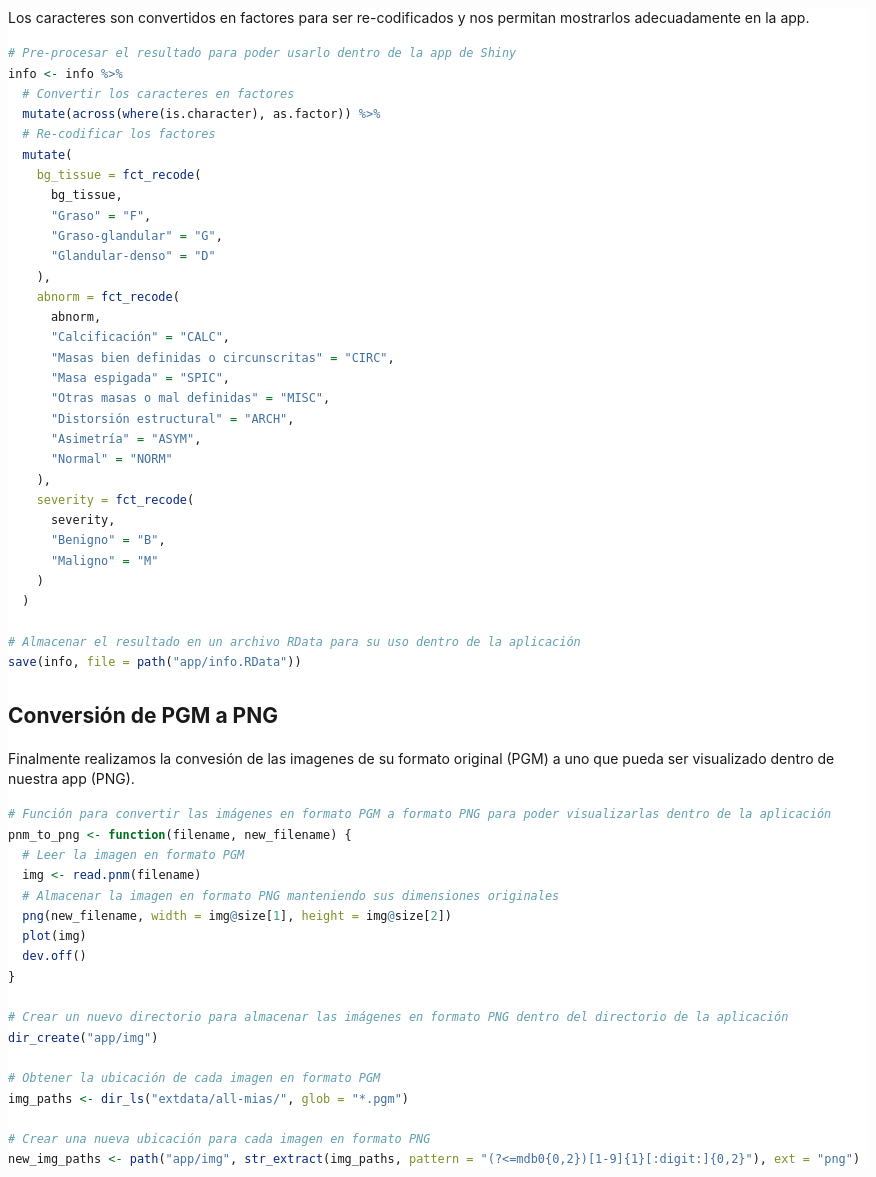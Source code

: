 Los caracteres son convertidos en factores para ser re-codificados y nos permitan mostrarlos adecuadamente en la app.


```r
# Pre-procesar el resultado para poder usarlo dentro de la app de Shiny
info <- info %>%
  # Convertir los caracteres en factores
  mutate(across(where(is.character), as.factor)) %>%
  # Re-codificar los factores
  mutate(
    bg_tissue = fct_recode(
      bg_tissue,
      "Graso" = "F",
      "Graso-glandular" = "G",
      "Glandular-denso" = "D"
    ),
    abnorm = fct_recode(
      abnorm,
      "Calcificación" = "CALC",
      "Masas bien definidas o circunscritas" = "CIRC",
      "Masa espigada" = "SPIC",
      "Otras masas o mal definidas" = "MISC",
      "Distorsión estructural" = "ARCH",
      "Asimetría" = "ASYM",
      "Normal" = "NORM"
    ),
    severity = fct_recode(
      severity,
      "Benigno" = "B",
      "Maligno" = "M"
    )
  )

# Almacenar el resultado en un archivo RData para su uso dentro de la aplicación
save(info, file = path("app/info.RData"))
```

## Conversión de PGM a PNG

Finalmente realizamos la convesión de las imagenes de su formato original (PGM) a uno que pueda ser visualizado dentro de nuestra app (PNG).


```r
# Función para convertir las imágenes en formato PGM a formato PNG para poder visualizarlas dentro de la aplicación
pnm_to_png <- function(filename, new_filename) {
  # Leer la imagen en formato PGM
  img <- read.pnm(filename)
  # Almacenar la imagen en formato PNG manteniendo sus dimensiones originales
  png(new_filename, width = img@size[1], height = img@size[2])
  plot(img)
  dev.off()
}

# Crear un nuevo directorio para almacenar las imágenes en formato PNG dentro del directorio de la aplicación
dir_create("app/img")

# Obtener la ubicación de cada imagen en formato PGM
img_paths <- dir_ls("extdata/all-mias/", glob = "*.pgm")

# Crear una nueva ubicación para cada imagen en formato PNG
new_img_paths <- path("app/img", str_extract(img_paths, pattern = "(?<=mdb0{0,2})[1-9]{1}[:digit:]{0,2}"), ext = "png")
```